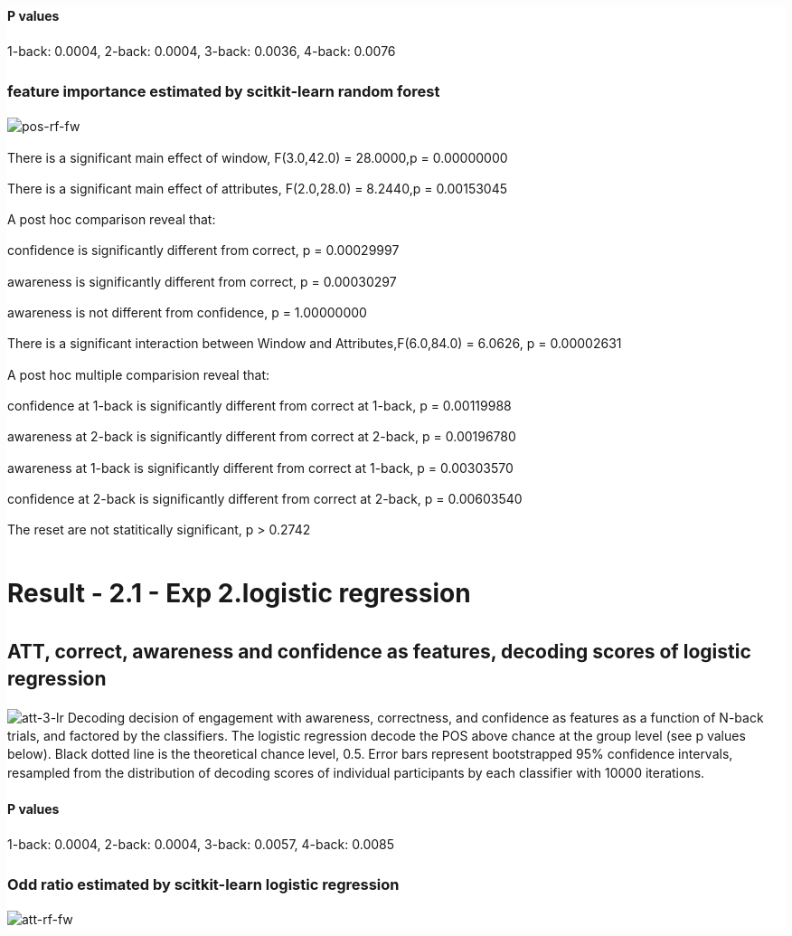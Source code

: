 

#### P values
1-back: 0.0004, 2-back: 0.0004, 3-back: 0.0036, 4-back: 0.0076


### feature importance estimated by scitkit-learn random forest
![pos-rf-fw](https://github.com/nmningmei/metacognition/blob/master/figures/final_figures/supplymentary/Supplementary%20Fig%203.jpeg)


There is a significant main effect of window, F(3.0,42.0) = 28.0000,p = 0.00000000

There is a significant main effect of attributes, F(2.0,28.0) = 8.2440,p = 0.00153045

A post hoc comparison reveal that:

confidence is significantly different from correct, p = 0.00029997

awareness is significantly different from correct, p = 0.00030297

awareness is not different from confidence, p = 1.00000000

There is a significant interaction between Window and Attributes,F(6.0,84.0) = 6.0626, p = 0.00002631

A post hoc multiple comparision reveal that:

confidence at 1-back is significantly different from correct at 1-back, p = 0.00119988

awareness at 2-back is significantly different from correct at 2-back, p = 0.00196780

awareness at 1-back is significantly different from correct at 1-back, p = 0.00303570

confidence at 2-back is significantly different from correct at 2-back, p = 0.00603540

The reset are not statitically significant, p > 0.2742


# Result - 2.1 - Exp 2.logistic regression
## ATT, correct, awareness and confidence as features, decoding scores of logistic regression
![att-3-lr](https://github.com/nmningmei/metacognition/blob/master/figures/final_figures/Figure%205.jpeg)
Decoding decision of engagement with awareness, correctness, and confidence as features as a function of N-back trials, and factored by the classifiers. 
The logistic regression decode the POS above chance at the group level (see p values below). Black dotted line is the theoretical chance level, 0.5. 
Error bars represent bootstrapped 95% confidence intervals, resampled from the distribution of decoding scores of individual participants by each classifier with 10000 iterations.



#### P values
1-back: 0.0004, 2-back: 0.0004, 3-back: 0.0057, 4-back: 0.0085


### Odd ratio estimated by scitkit-learn logistic regression
![att-rf-fw](https://github.com/nmningmei/metacognition/blob/master/figures/final_figures/Figure%206.jpeg)
